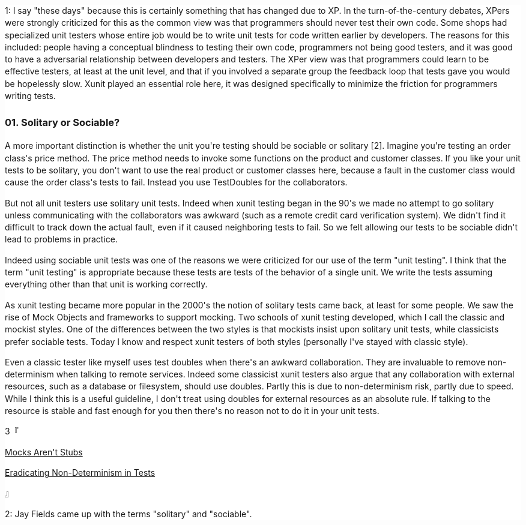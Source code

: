 1: I say "these days" because this is certainly something that has changed due to XP. In the turn-of-the-century debates, XPers were strongly criticized for this as the common view was that programmers should never test their own code. Some shops had specialized unit testers whose entire job would be to write unit tests for code written earlier by developers. The reasons for this included: people having a conceptual blindness to testing their own code, programmers not being good testers, and it was good to have a adversarial relationship between developers and testers. The XPer view was that programmers could learn to be effective testers, at least at the unit level, and that if you involved a separate group the feedback loop that tests gave you would be hopelessly slow. Xunit played an essential role here, it was designed specifically to minimize the friction for programmers writing tests.

### 01. Solitary or Sociable?

A more important distinction is whether the unit you're testing should be sociable or solitary [2]. Imagine you're testing an order class's price method. The price method needs to invoke some functions on the product and customer classes. If you like your unit tests to be solitary, you don't want to use the real product or customer classes here, because a fault in the customer class would cause the order class's tests to fail. Instead you use TestDoubles for the collaborators.

But not all unit testers use solitary unit tests. Indeed when xunit testing began in the 90's we made no attempt to go solitary unless communicating with the collaborators was awkward (such as a remote credit card verification system). We didn't find it difficult to track down the actual fault, even if it caused neighboring tests to fail. So we felt allowing our tests to be sociable didn't lead to problems in practice.

Indeed using sociable unit tests was one of the reasons we were criticized for our use of the term "unit testing". I think that the term "unit testing" is appropriate because these tests are tests of the behavior of a single unit. We write the tests assuming everything other than that unit is working correctly.

As xunit testing became more popular in the 2000's the notion of solitary tests came back, at least for some people. We saw the rise of Mock Objects and frameworks to support mocking. Two schools of xunit testing developed, which I call the classic and mockist styles. One of the differences between the two styles is that mockists insist upon solitary unit tests, while classicists prefer sociable tests. Today I know and respect xunit testers of both styles (personally I've stayed with classic style).

Even a classic tester like myself uses test doubles when there's an awkward collaboration. They are invaluable to remove non-determinism when talking to remote services. Indeed some classicist xunit testers also argue that any collaboration with external resources, such as a database or filesystem, should use doubles. Partly this is due to non-determinism risk, partly due to speed. While I think this is a useful guideline, I don't treat using doubles for external resources as an absolute rule. If talking to the resource is stable and fast enough for you then there's no reason not to do it in your unit tests.

3『
 
[Mocks Aren't Stubs](https://martinfowler.com/articles/mocksArentStubs.html) 

[Eradicating Non-Determinism in Tests](https://martinfowler.com/articles/nonDeterminism.html#RemoteServices)

』

2: Jay Fields came up with the terms "solitary" and "sociable".
